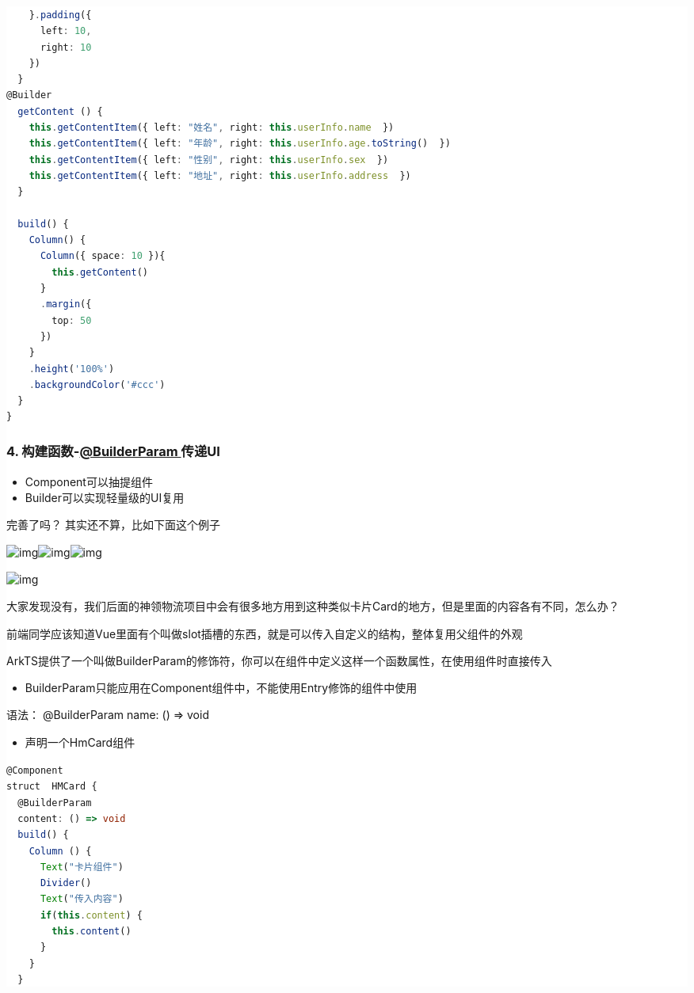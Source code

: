 ```typescript
    }.padding({
      left: 10,
      right: 10
    })
  }
@Builder
  getContent () {
    this.getContentItem({ left: "姓名", right: this.userInfo.name  })
    this.getContentItem({ left: "年龄", right: this.userInfo.age.toString()  })
    this.getContentItem({ left: "性别", right: this.userInfo.sex  })
    this.getContentItem({ left: "地址", right: this.userInfo.address  })
  }

  build() {
    Column() {
      Column({ space: 10 }){
        this.getContent()
      }
      .margin({
        top: 50
      })
    }
    .height('100%')
    .backgroundColor('#ccc')
  }
}
```

### 4. 构建函数-[@BuilderParam ]() 传递UI 

- Component可以抽提组件
- Builder可以实现轻量级的UI复用

 完善了吗？ 其实还不算，比如下面这个例子

![img](https://smcjava.oss-cn-hangzhou.aliyuncs.com/java/202401120040084.png)![img](https://smcjava.oss-cn-hangzhou.aliyuncs.com/java/202401120040160.png)![img](https://smcjava.oss-cn-hangzhou.aliyuncs.com/java/202401120040231.png)

![img](https://smcjava.oss-cn-hangzhou.aliyuncs.com/java/202401120040277.png)



大家发现没有，我们后面的神领物流项目中会有很多地方用到这种类似卡片Card的地方，但是里面的内容各有不同，怎么办？

 前端同学应该知道Vue里面有个叫做slot插槽的东西，就是可以传入自定义的结构，整体复用父组件的外观

ArkTS提供了一个叫做BuilderParam的修饰符，你可以在组件中定义这样一个函数属性，在使用组件时直接传入

- BuilderParam只能应用在Component组件中，不能使用Entry修饰的组件中使用

语法： @BuilderParam  name: () => void

- 声明一个HmCard组件

```typescript
@Component
struct  HMCard {
  @BuilderParam
  content: () => void
  build() {
    Column () {
      Text("卡片组件")
      Divider()
      Text("传入内容")
      if(this.content) {
        this.content()
      }
    }
  }
```